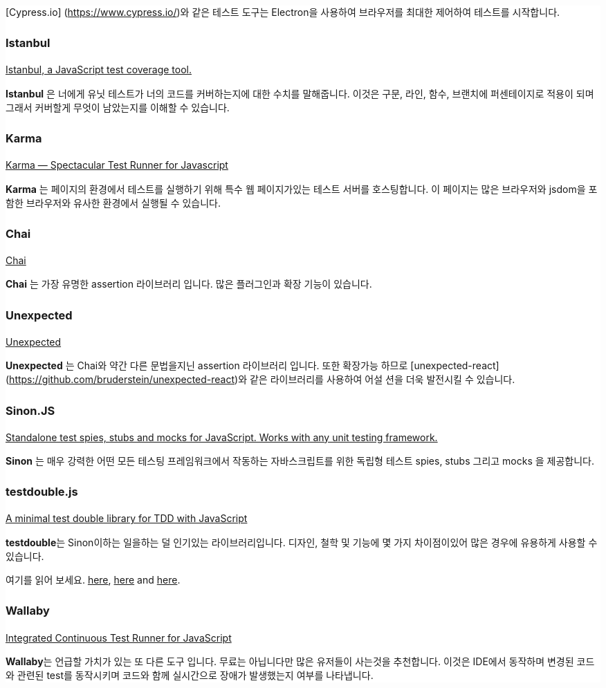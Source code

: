 [Cypress.io] (https://www.cypress.io/)와 같은 테스트 도구는 Electron을 사용하여 브라우저를 최대한 제어하여 테스트를 시작합니다.

### Istanbul

[Istanbul, a JavaScript test coverage tool.](https://istanbul.js.org/?source=post_page-----264e19514d0a----------------------)

**Istanbul** 은 너에게 유닛 테스트가 너의 코드를 커버하는지에 대한 수치를 말해줍니다. 이것은 구문, 라인, 함수, 브랜치에 퍼센테이지로 적용이 되며 그래서 커버할게 무엇이 남았는지를 이해할 수 있습니다.

### Karma

[Karma — Spectacular Test Runner for Javascript](https://karma-runner.github.io/2.0/index.html?source=post_page-----264e19514d0a----------------------)

**Karma** 는 페이지의 환경에서 테스트를 실행하기 위해 특수 웹 페이지가있는 테스트 서버를 호스팅합니다. 이 페이지는 많은 브라우저와 jsdom을 포함한 브라우저와 유사한 환경에서 실행될 수 있습니다.

### Chai

[Chai](https://github.com/chaijs/chai?source=post_page-----264e19514d0a----------------------)

**Chai** 는 가장 유명한 assertion 라이브러리 입니다. 많은 플러그인과 확장 기능이 있습니다.

### Unexpected

[Unexpected](https://github.com/unexpectedjs/unexpected?source=post_page-----264e19514d0a----------------------)

**Unexpected** 는 Chai와 약간 다른 문법을지닌 assertion 라이브러리 입니다. 또한 확장가능 하므로 [unexpected-react] (https://github.com/bruderstein/unexpected-react)와 같은 라이브러리를 사용하여 어설 션을 더욱 발전시킬 수 있습니다.

### Sinon.JS

[Standalone test spies, stubs and mocks for JavaScript. Works with any unit testing framework.](http://sinonjs.org/?source=post_page-----264e19514d0a----------------------)

**Sinon** 는 매우 강력한 어떤 모든 테스팅 프레임워크에서 작동하는 자바스크립트를 위한 독립형 테스트 spies, stubs 그리고 mocks 을 제공합니다.

### testdouble.js

[A minimal test double library for TDD with JavaScript](https://github.com/testdouble/testdouble.js?source=post_page-----264e19514d0a----------------------)

**testdouble**는 Sinon이하는 일을하는 덜 인기있는 라이브러리입니다. 디자인, 철학 및 기능에 몇 가지 차이점이있어 많은 경우에 유용하게 사용할 수 있습니다. 

여기를 읽어 보세요. [here](https://www.sitepoint.com/javascript-testing-tool-showdown-sinon-js-vs-testdouble-js/), [here](https://spin.atomicobject.com/2016/03/21/javascript-mocking-testdouble/) and [here](http://blog.testdouble.com/posts/2016-03-13-testdouble-vs-sinon.html).

### Wallaby

[Integrated Continuous Test Runner for JavaScript](https://wallabyjs.com/?source=post_page-----264e19514d0a----------------------)

**Wallaby**는 언급할 가치가 있는 또 다른 도구 입니다. 무료는 아닙니다만 많은 유저들이 사는것을 추천합니다. 이것은 IDE에서 동작하며 변경된 코드와 관련된 test를 동작시키며 코드와 함께 실시간으로 장애가 발생했는지 여부를 나타냅니다.
